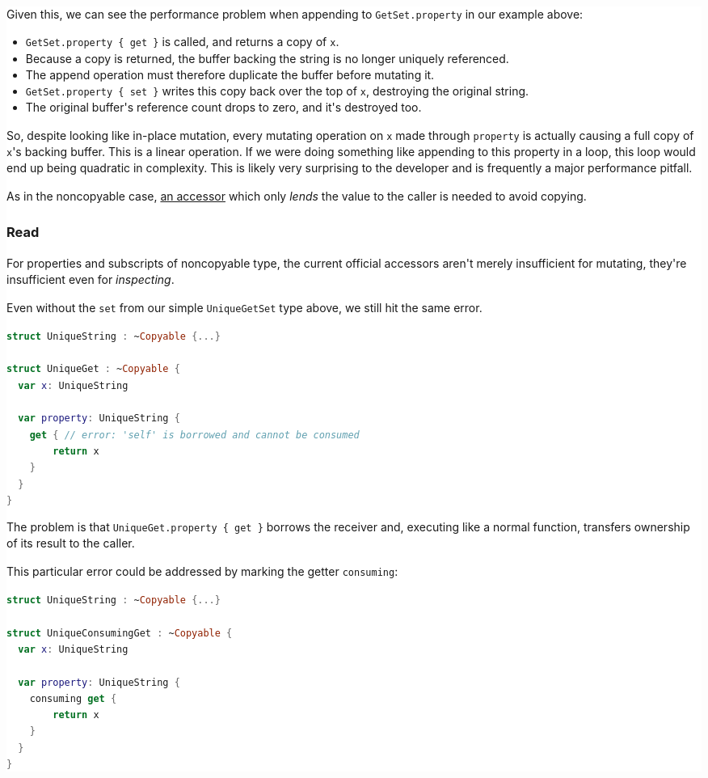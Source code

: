 Given this, we can see the performance problem when appending to `GetSet.property` in our example above:

- `GetSet.property { get }` is called, and returns a copy of `x`.
- Because a copy is returned, the buffer backing the string is no longer uniquely referenced.
- The append operation must therefore duplicate the buffer before mutating it.
- `GetSet.property { set }` writes this copy back over the top of `x`, destroying the original string.
- The original buffer's reference count drops to zero, and it's destroyed too.

So, despite looking like in-place mutation, every mutating operation on `x` made through `property` is actually causing a full copy of `x`'s backing buffer.
This is a linear operation.
If we were doing something like appending to this property in a loop, this loop would end up being quadratic in complexity.
This is likely very surprising to the developer and is frequently a major performance pitfall.

As in the noncopyable case, [an accessor](#design-modify) which only _lends_ the value to the caller is needed to avoid copying.

### Read<a name="read-motivation"/>

For properties and subscripts of noncopyable type, the current official accessors aren't merely insufficient for mutating,
they're insufficient even for _inspecting_.

Even without the `set` from our simple `UniqueGetSet` type above, we still hit the same error.

```swift
struct UniqueString : ~Copyable {...}

struct UniqueGet : ~Copyable {
  var x: UniqueString

  var property: UniqueString {
    get { // error: 'self' is borrowed and cannot be consumed
        return x
    }
  }
}
```

The problem is that `UniqueGet.property { get }` borrows the receiver and, executing like a normal function, transfers ownership of its result to the caller.

This particular error could be addressed by marking the getter `consuming`:

```swift
struct UniqueString : ~Copyable {...}

struct UniqueConsumingGet : ~Copyable {
  var x: UniqueString

  var property: UniqueString {
    consuming get {
        return x
    }
  }
}
```
